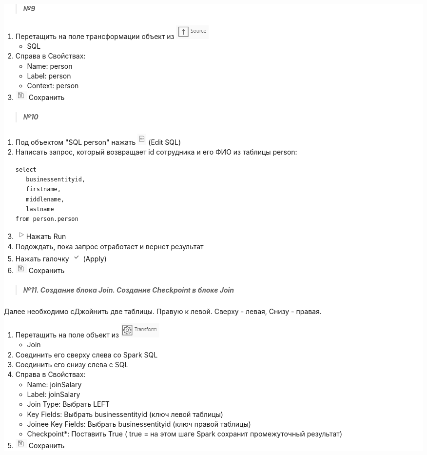 >##### №9
1. Перетащить на поле трансформации объект из ![](../Labs/img/Transformation/source.PNG)
   - SQL
3. Справа в Свойствах:
   - Name: person
   - Label: person
   - Context: person
4. ![](../Labs/img/Common/save.PNG) Сохранить

>##### №10
1. Под объектом "SQL person" нажать ![](../Labs/img/Common/txt.PNG) (Edit SQL)
3. Написать запрос, который возвращает id сотрудника и его ФИО из таблицы person:
   ```
   select
      businessentityid,
      firstname, 
      middlename,
      lastname
   from person.person
   ```
4. ![](../Labs/img/Common/run.PNG)Нажать Run
5. Подождать, пока запрос отработает и вернет результат
6. Нажать галочку ![](../Labs/img/Common/check.PNG) (Apply)
8. ![](../Labs/img/Common/save.PNG) Сохранить

>##### №11. Создание блока Join. Создание Checkpoint в блоке Join

Далее необходимо сДжойнить две таблицы. Правую к левой. Сверху - левая, Снизу - правая.
 
1. Перетащить на поле объект из ![](../Labs/img/Transformation/Transform.PNG)
   - Join
2. Соединить его сверху слева со Spark SQL
3. Соединить его снизу слева с SQL
4. Справа в Свойствах:
   - Name: joinSalary
   - Label: joinSalary
   - Join Type: Выбрать LEFT
   - Key Fields: Выбрать businessentityid (ключ левой таблицы)
   - Joinee Key Fields: Выбрать businessentityid (ключ правой таблицы)
   - Checkpoint*: Поставить True ( true = на этом шаге Spark сохранит промежуточный результат)
5. ![](../Labs/img/Common/save.PNG) Сохранить

